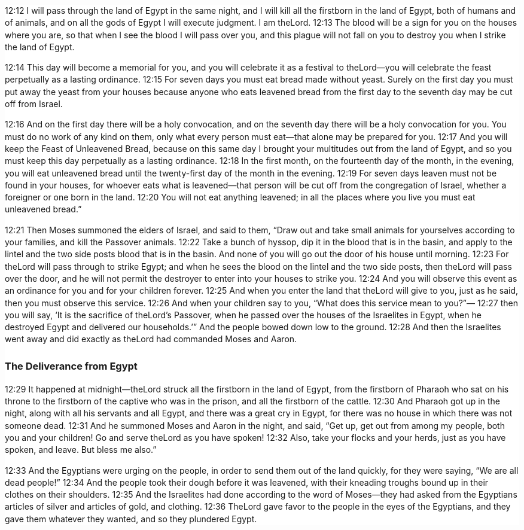 <a name="02:12:12">12:12</a> I will pass through the land of Egypt in the same night, and I will kill all the firstborn in the land of Egypt, both of humans and of animals, and on all the gods of Egypt I will execute judgment. I am theLord. <a name="02:12:13">12:13</a> The blood will be a sign for you on the houses where you are, so that when I see the blood I will pass over you, and this plague will not fall on you to destroy you when I strike the land of Egypt.

<a name="02:12:14">12:14</a> This day will become a memorial for you, and you will celebrate it as a festival to theLord—you will celebrate the feast perpetually as a lasting ordinance. <a name="02:12:15">12:15</a> For seven days you must eat bread made without yeast. Surely on the first day you must put away the yeast from your houses because anyone who eats leavened bread from the first day to the seventh day may be cut off from Israel.

<a name="02:12:16">12:16</a> And on the first day there will be a holy convocation, and on the seventh day there will be a holy convocation for you. You must do no work of any kind on them, only what every person must eat—that alone may be prepared for you. <a name="02:12:17">12:17</a> And you will keep the Feast of Unleavened Bread, because on this same day I brought your multitudes out from the land of Egypt, and so you must keep this day perpetually as a lasting ordinance. <a name="02:12:18">12:18</a> In the first month, on the fourteenth day of the month, in the evening, you will eat unleavened bread until the twenty-first day of the month in the evening. <a name="02:12:19">12:19</a> For seven days leaven must not be found in your houses, for whoever eats what is leavened—that person will be cut off from the congregation of Israel, whether a foreigner or one born in the land. <a name="02:12:20">12:20</a> You will not eat anything leavened; in all the places where you live you must eat unleavened bread.”

<a name="02:12:21">12:21</a> Then Moses summoned the elders of Israel, and said to them, “Draw out and take small animals for yourselves according to your families, and kill the Passover animals. <a name="02:12:22">12:22</a> Take a bunch of hyssop, dip it in the blood that is in the basin, and apply to the lintel and the two side posts blood that is in the basin. And none of you will go out the door of his house until morning. <a name="02:12:23">12:23</a> For theLord will pass through to strike Egypt; and when he sees the blood on the lintel and the two side posts, then theLord will pass over the door, and he will not permit the destroyer to enter into your houses to strike you. <a name="02:12:24">12:24</a> And you will observe this event as an ordinance for you and for your children forever. <a name="02:12:25">12:25</a> And when you enter the land that theLord will give to you, just as he said, then you must observe this service. <a name="02:12:26">12:26</a> And when your children say to you, “What does this service mean to you?”— <a name="02:12:27">12:27</a> then you will say, ‘It is the sacrifice of theLord’s Passover, when he passed over the houses of the Israelites in Egypt, when he destroyed Egypt and delivered our households.’” And the people bowed down low to the ground. <a name="02:12:28">12:28</a> And then the Israelites went away and did exactly as theLord had commanded Moses and Aaron.

### The Deliverance from Egypt

<a name="02:12:29">12:29</a> It happened at midnight—theLord struck all the firstborn in the land of Egypt, from the firstborn of Pharaoh who sat on his throne to the firstborn of the captive who was in the prison, and all the firstborn of the cattle. <a name="02:12:30">12:30</a> And Pharaoh got up in the night, along with all his servants and all Egypt, and there was a great cry in Egypt, for there was no house in which there was not someone dead. <a name="02:12:31">12:31</a> And he summoned Moses and Aaron in the night, and said, “Get up, get out from among my people, both you and your children! Go and serve theLord as you have spoken! <a name="02:12:32">12:32</a> Also, take your flocks and your herds, just as you have spoken, and leave. But bless me also.”

<a name="02:12:33">12:33</a> And the Egyptians were urging on the people, in order to send them out of the land quickly, for they were saying, “We are all dead people!” <a name="02:12:34">12:34</a> And the people took their dough before it was leavened, with their kneading troughs bound up in their clothes on their shoulders. <a name="02:12:35">12:35</a> And the Israelites had done according to the word of Moses—they had asked from the Egyptians articles of silver and articles of gold, and clothing. <a name="02:12:36">12:36</a> TheLord gave favor to the people in the eyes of the Egyptians, and they gave them whatever they wanted, and so they plundered Egypt.
